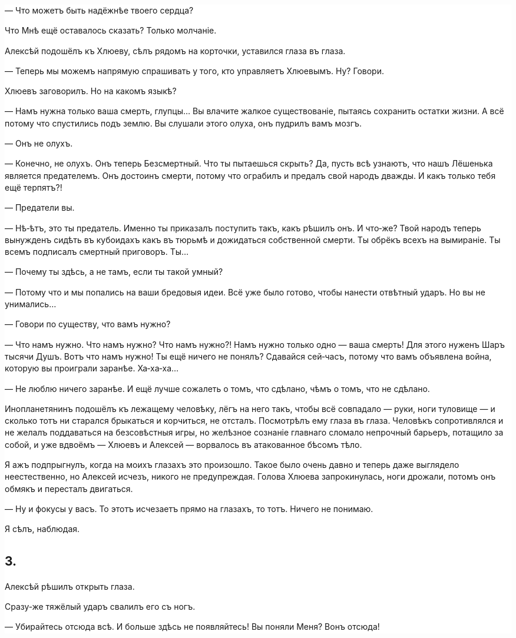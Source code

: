 — Что можетъ быть надёжнѣе твоего сердца?

Что Мнѣ ещё оставалось сказать? Только молчаніе.

Алексѣй подошёлъ къ Хлюеву, сѣлъ рядомъ на корточки, уставился глаза въ глаза.

— Теперь мы можемъ напрямую спрашивать у того, кто управляетъ Хлюевымъ. Ну? Говори.

Хлюевъ заговорилъ. Но на какомъ языкѣ?

— Намъ нужна только ваша смерть, глупцы… Вы влачите жалкое существованіе, пытаясь сохранить остатки жизни. А всё потому что спустились подъ землю. Вы слушали этого олуха, онъ пудрилъ вамъ мозгъ.

— Онъ не олухъ.

— Конечно, не олухъ. Онъ теперь Безсмертный. Что ты пытаешься скрыть? Да, пусть всѣ узнаютъ, что нашъ Лёшенька является предателемъ. Онъ достоинъ смерти, потому что ограбилъ и предалъ свой народъ дважды. И какъ только тебя ещё терпятъ?!

— Предатели вы.

— Нѣ‐ѣтъ, это ты предатель. Именно ты приказалъ поступить такъ, какъ рѣшилъ онъ. И что‐же? Твой народъ теперь вынужденъ сидѣть въ кубоидахъ какъ въ тюрьмѣ и дожидаться собственной смерти. Ты обрёкъ всехъ на вымираніе. Ты всемъ подписалъ смертный приговоръ. Ты…

— Почему ты здѣсь, а не тамъ, если ты такой умный?

— Потому что и мы попались на ваши бредовыя идеи. Всё уже было готово, чтобы нанести отвѣтный ударъ. Но вы не унимались…

— Говори по существу, что вамъ нужно?

— Что намъ нужно. Что намъ нужно? Что намъ нужно?! Намъ нужно только одно — ваша смерть! Для этого нуженъ Шаръ тысячи Душъ. Вотъ что намъ нужно! Ты ещё ничего не понялъ? Сдавайся сей‐часъ, потому что вамъ объявлена война, которую вы проиграли заранѣе. Ха‐ха‐ха…

— Не люблю ничего заранѣе. И ещё лучше сожалеть о томъ, что сдѣлано, чѣмъ о томъ, что не сдѣлано.

Инопланетянинъ подошёлъ къ лежащему человѣку, лёгъ на него такъ, чтобы всё совпадало — руки, ноги туловище — и сколько тотъ ни старался брыкаться и корчиться, не отсталъ. Посмотрѣлъ ему глаза въ глаза. Человѣкъ сопротивлялся и не желалъ поддаваться на безсовѣстныя игры, но желѣзное сознаніе главнаго сломало непрочный барьеръ, потащило за собой, и уже вдвоёмъ — Хлюевъ и Алексей — ворвалось въ атакованное бѣсомъ тѣло.

Я ажъ подпрыгнулъ, когда на моихъ глазахъ это произошло. Такое было очень давно и теперь даже выглядело неестественно, но Алексей исчезъ, никого не предупреждая. Голова Хлюева запрокинулась, ноги дрожали, потомъ онъ обмякъ и пересталъ двигаться.

— Ну и фокусы у васъ. То этотъ исчезаетъ прямо на глазахъ, то тотъ. Ничего не понимаю.

Я сѣлъ, наблюдая.


## 3.

Алексѣй рѣшилъ открыть глаза.

Сразу‐же тяжёлый ударъ свалилъ его съ ногъ.

— Убирайтесь отсюда всѣ. И больше здѣсь не появляйтесь! Вы поняли Меня? Вонъ отсюда!
